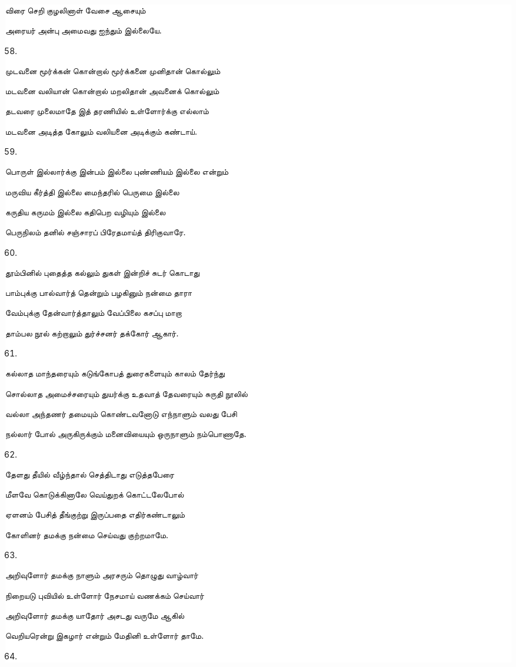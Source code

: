 விரை செறி குழலினாள் வேசை ஆசையும்  

அரையர் அன்பு அமைவது ஐந்தும் இல்லையே.

 58.  

முடவனை மூர்க்கன் கொன்றால் மூர்க்கனை முனிதான் கொல்லும்  

மடவனை வலியான் கொன்றால் மறலிதான் அவனைக் கொல்லும்  

தடவரை முலைமாதே இத் தரணியில் உள்ளோர்க்கு எல்லாம்  

மடவனை அடித்த கோலும் வலியனை அடிக்கும் கண்டாய்.

 59.  

பொருள் இல்லார்க்கு இன்பம் இல்லை புண்ணியம் இல்லை என்றும்  

மருவிய கீர்த்தி இல்லை மைந்தரில் பெருமை இல்லை  

கருதிய கருமம் இல்லை கதிபெற வழியும் இல்லை  

பெருநிலம் தனில் சஞ்சாரப் பிரேதமாய்த் திரிகுவாரே.

 60.  

தூம்பினில் புதைத்த கல்லும் துகள் இன்றிச் சுடர் கொடாது  

பாம்புக்கு பால்வார்த் தென்றும் பழகினும் நன்மை தாரா  

வேம்புக்கு தேன்வார்த்தாலும் வேப்பிலை கசப்பு மாறா  

தாம்பல நூல் கற்றாலும் துர்ச்சனர் தக்கோர் ஆகார்.

 61.  

கல்லாத மாந்தரையும் கடுங்கோபத் துரைகளையும் காலம் தேர்ந்து  

சொல்லாத அமைச்சரையும் துயர்க்கு உதவாத் தேவரையும் சுருதி நூலில்  

வல்லா அந்தணர் தமையும் கொண்டவனோடு எந்நாளும் வலது பேசி  

நல்லார் போல் அருகிருக்கும் மனைவியையும் ஒருநாளும் நம்பொணாதே.

 62.  

தேளது தீயில் வீழ்ந்தால் செத்திடாது எடுத்தபேரை  

மீளவே கொடுக்கினாலே வெய்துறக் கொட்டலேபோல்  

ஏளனம் பேசித் தீங்குற்று இருப்பதை எதிர்கண்டாலும்  

கோளினர் தமக்கு நன்மை செய்வது குற்றமாமே.

 63.  

அறிவுளோர் தமக்கு நாளும் அரசரும் தொழுது வாழ்வார்  

நிறையடு புவியில் உள்ளோர் நேசமாய் வணக்கம் செய்வார்  

அறிவுளோர் தமக்கு யாதோர் அசடது வருமே ஆகில்  

வெறியரென்று இகழார் என்றும் மேதினி உள்ளோர் தாமே.

 64.  
